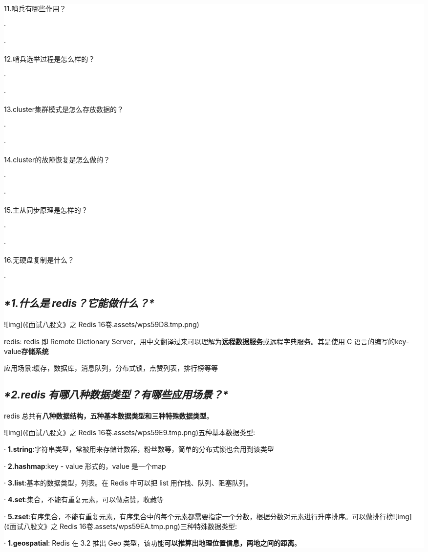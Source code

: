 11.哨兵有哪些作用？

· 

· 

12.哨兵选举过程是怎么样的？

· 

· 

13.cluster集群模式是怎么存放数据的？

· 

· 

14.cluster的故障恢复是怎么做的？

· 

· 

15.主从同步原理是怎样的？

· 

· 

16.无硬盘复制是什么？

· 

## ***\*1.什么是 redis？它能做什么？\****

![img](《面试八股文》之 Redis 16卷.assets/wps59D8.tmp.png) 

redis: redis 即 Remote Dictionary Server，用中文翻译过来可以理解为**远程数据服务**或远程字典服务。其是使用 C 语言的编写的key-value**存储系统**

应用场景:缓存，数据库，消息队列，分布式锁，点赞列表，排行榜等等

## ***\*2.redis 有哪八种数据类型？有哪些应用场景？\****

redis 总共有**八种数据结构，五种基本数据类型和三种特殊数据类型**。

![img](《面试八股文》之 Redis 16卷.assets/wps59E9.tmp.png)五种基本数据类型:

· **1.string**:字符串类型，常被用来存储计数器，粉丝数等，简单的分布式锁也会用到该类型

· **2.hashmap**:key - value 形式的，value 是一个map

· **3.list**:基本的数据类型，列表。在 Redis 中可以把 list 用作栈、队列、阻塞队列。

· **4.set**:集合，不能有重复元素，可以做点赞，收藏等

· **5.zset**:有序集合，不能有重复元素，有序集合中的每个元素都需要指定一个分数，根据分数对元素进行升序排序。可以做排行榜![img](《面试八股文》之 Redis 16卷.assets/wps59EA.tmp.png)三种特殊数据类型:

· **1.geospatial**: Redis 在 3.2 推出 Geo 类型，该功能**可以推算出地理位置信息，两地之间的距离**。
